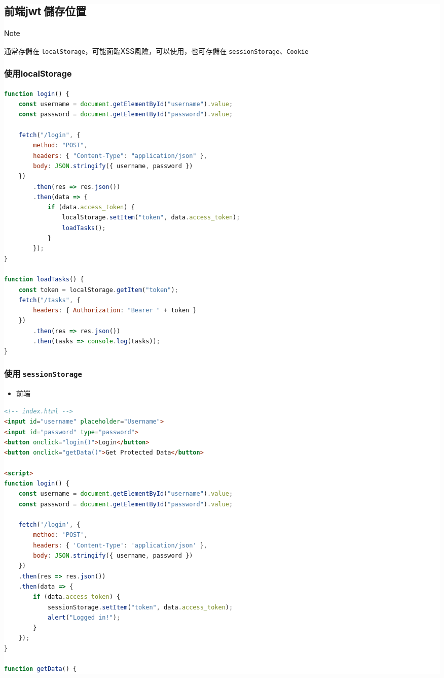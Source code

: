 ## 前端jwt 儲存位置
>[!NOTE]
>通常存儲在 `localStorage`，可能面臨XSS風險，可以使用，也可存儲在 `sessionStorage`、`Cookie`
### 使用localStorage
``` javascript
function login() {
	const username = document.getElementById("username").value;
	const password = document.getElementById("password").value;

	fetch("/login", {
		method: "POST",
		headers: { "Content-Type": "application/json" },
		body: JSON.stringify({ username, password })
	})
		.then(res => res.json())
		.then(data => {
			if (data.access_token) {
				localStorage.setItem("token", data.access_token);
				loadTasks();
			}
		});
}

function loadTasks() {
	const token = localStorage.getItem("token");
	fetch("/tasks", {
		headers: { Authorization: "Bearer " + token }
	})
		.then(res => res.json())
		.then(tasks => console.log(tasks));
}

```
### 使用 `sessionStorage`
- 前端
``` html
<!-- index.html -->
<input id="username" placeholder="Username">
<input id="password" type="password">
<button onclick="login()">Login</button>
<button onclick="getData()">Get Protected Data</button>

<script>
function login() {
	const username = document.getElementById("username").value;
	const password = document.getElementById("password").value;

	fetch('/login', {
		method: 'POST',
		headers: { 'Content-Type': 'application/json' },
		body: JSON.stringify({ username, password })
	})
	.then(res => res.json())
	.then(data => {
		if (data.access_token) {
			sessionStorage.setItem("token", data.access_token);
			alert("Logged in!");
		}
	});
}

function getData() {
```